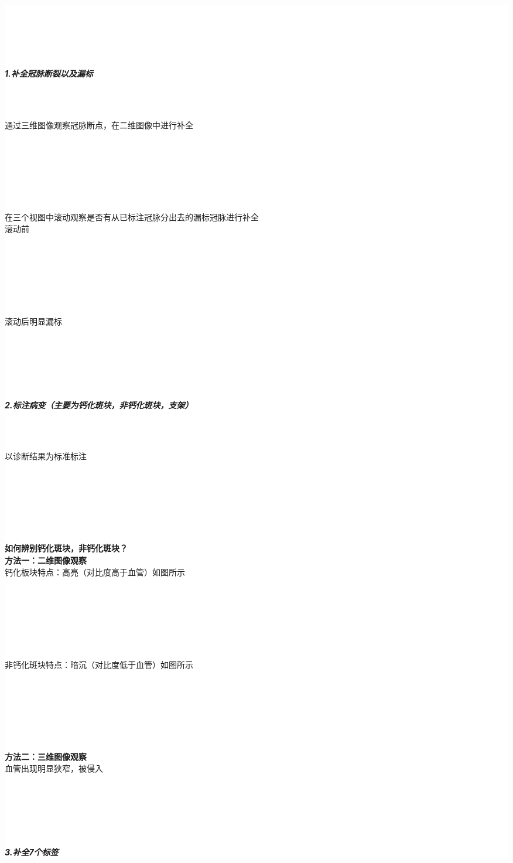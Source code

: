 <br><p style="text-align:center;"><img alt="" src="https://i-blog.csdnimg.cn/direct/c8da11e1a77e4438a0fa2bba39311952.png" /></p> <br><h6 id="1补全冠脉断裂以及漏标"><em><strong>1.补全冠脉断裂以及漏标</strong></em></h6> <br><p>通过三维图像观察冠脉断点，在二维图像中进行补全</p> <br><p style="text-align:center;"><img alt="" src="https://i-blog.csdnimg.cn/direct/2c7153e3ac35485a82fc8c79d8f68991.png" /></p> <br><p><br /> 在三个视图中滚动观察是否有从已标注冠脉分出去的漏标冠脉进行补全<br /> 滚动前</p> <br><p style="text-align:center;"><img alt="" src="https://i-blog.csdnimg.cn/direct/13ac3dcc821c4cfea1c226ac8d4c220b.png" /></p> <br><p><br /> 滚动后明显漏标</p> <br><p style="text-align:center;"><img alt="" src="https://i-blog.csdnimg.cn/direct/7c74e7a78d804d8f9bfb7bf2dd3efb88.png" /></p> <br><h6 id="2标注病变主要为钙化斑块非钙化斑块支架"><em><strong>2.标注病变（主要为钙化斑块，非钙化斑块，支架）</strong></em></h6> <br><p>以诊断结果为标准标注</p> <br><p style="text-align:center;"><img alt="" src="https://i-blog.csdnimg.cn/direct/3084eca71af241faa15c2c3f57f76862.png" /></p> <br><p><br /><strong>如何辨别钙化斑块，非钙化斑块？</strong><br /><strong>方法一：二维图像观察</strong><br /> 钙化板块特点：高亮（对比度高于血管）如图所示</p> <br><p style="text-align:center;"><img alt="" src="https://i-blog.csdnimg.cn/direct/72c96aea70ed4de282f94b3b95c23245.png" /></p> <br><p><br /> 非钙化斑块特点：暗沉（对比度低于血管）如图所示</p> <br><p style="text-align:center;"><img alt="" src="https://i-blog.csdnimg.cn/direct/58280aed07b1428cac80d5f19903521e.png" /></p> <br><p><br /><strong>方法二：三维图像观察</strong><br /> 血管出现明显狭窄，被侵入</p> <br><p style="text-align:center;"><img alt="" src="https://i-blog.csdnimg.cn/direct/f53d8b9e0c7246d1939f123e7141de1a.png" /></p> <br><h6 id="3补全7个标签"><em><strong>3.补全7个标签</strong></em></h6>